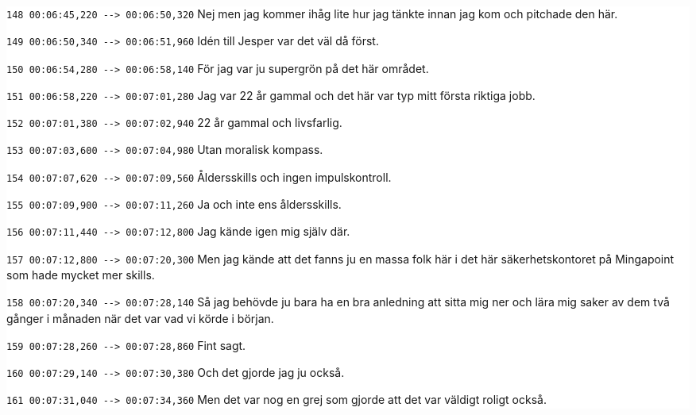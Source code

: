 

`148 00:06:45,220 --> 00:06:50,320`
Nej men jag kommer ihåg lite hur jag tänkte innan jag kom och pitchade den här.



`149 00:06:50,340 --> 00:06:51,960`
Idén till Jesper var det väl då först.



`150 00:06:54,280 --> 00:06:58,140`
För jag var ju supergrön på det här området.



`151 00:06:58,220 --> 00:07:01,280`
Jag var 22 år gammal och det här var typ mitt första riktiga jobb.



`152 00:07:01,380 --> 00:07:02,940`
22 år gammal och livsfarlig.



`153 00:07:03,600 --> 00:07:04,980`
Utan moralisk kompass.



`154 00:07:07,620 --> 00:07:09,560`
Åldersskills och ingen impulskontroll.



`155 00:07:09,900 --> 00:07:11,260`
Ja och inte ens åldersskills.



`156 00:07:11,440 --> 00:07:12,800`
Jag kände igen mig själv där.



`157 00:07:12,800 --> 00:07:20,300`
Men jag kände att det fanns ju en massa folk här i det här säkerhetskontoret på Mingapoint som hade mycket mer skills.



`158 00:07:20,340 --> 00:07:28,140`
Så jag behövde ju bara ha en bra anledning att sitta mig ner och lära mig saker av dem två gånger i månaden när det var vad vi körde i början.



`159 00:07:28,260 --> 00:07:28,860`
Fint sagt.



`160 00:07:29,140 --> 00:07:30,380`
Och det gjorde jag ju också.



`161 00:07:31,040 --> 00:07:34,360`
Men det var nog en grej som gjorde att det var väldigt roligt också.
